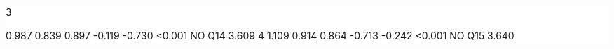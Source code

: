 3
</td>
<td style="text-align:right;">
0.987
</td>
<td style="text-align:right;">
0.839
</td>
<td style="text-align:right;">
0.897
</td>
<td style="text-align:right;">
-0.119
</td>
<td style="text-align:right;">
-0.730
</td>
<td style="text-align:left;">
&lt;0.001
</td>
<td style="text-align:left;">
NO
</td>
</tr>
<tr>
<td style="text-align:left;">
Q14
</td>
<td style="text-align:right;">
3.609
</td>
<td style="text-align:right;">
4
</td>
<td style="text-align:right;">
1.109
</td>
<td style="text-align:right;">
0.914
</td>
<td style="text-align:right;">
0.864
</td>
<td style="text-align:right;">
-0.713
</td>
<td style="text-align:right;">
-0.242
</td>
<td style="text-align:left;">
&lt;0.001
</td>
<td style="text-align:left;">
NO
</td>
</tr>
<tr>
<td style="text-align:left;">
Q15
</td>
<td style="text-align:right;">
3.640
</td>
<td style="text-align:right;">